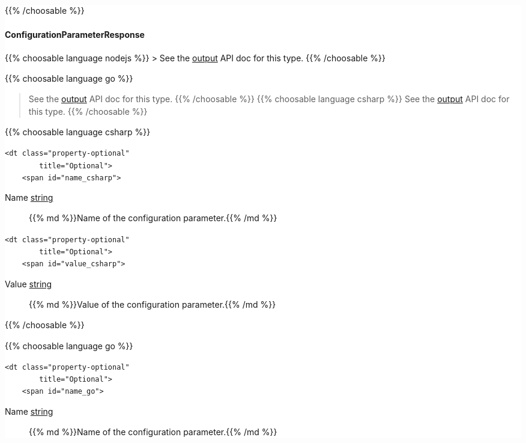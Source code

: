 </dl>
{{% /choosable %}}





<h4 id="configurationparameterresponse">Configuration<wbr>Parameter<wbr>Response</h4>
{{% choosable language nodejs %}}
> See the   <a href="/docs/reference/pkg/nodejs/pulumi/azure-nextgen/types/output/#ConfigurationParameterResponse">output</a> API doc for this type.
{{% /choosable %}}

{{% choosable language go %}}
> See the   <a href="https://pkg.go.dev/github.com/pulumi/pulumi-azure-nextgen/sdk/go/azure-nextgen/hybridcompute?tab=doc#ConfigurationParameterResponseOutput">output</a> API doc for this type.
{{% /choosable %}}
{{% choosable language csharp %}}
> See the   <a href="/docs/reference/pkg/dotnet/Pulumi.AzureNextGen/Pulumi.AzureNextGen.Hybridcompute.Outputs.ConfigurationParameterResponse.html">output</a> API doc for this type.
{{% /choosable %}}




{{% choosable language csharp %}}
<dl class="resources-properties">

    <dt class="property-optional"
            title="Optional">
        <span id="name_csharp">
<a href="#name_csharp" style="color: inherit; text-decoration: inherit;">Name</a>
</span> 
        <span class="property-indicator"></span>
        <span class="property-type"><a href="https://docs.microsoft.com/en-us/dotnet/csharp/language-reference/builtin-types/built-in-types">string</a></span>
    </dt>
    <dd>{{% md %}}Name of the configuration parameter.{{% /md %}}</dd>

    <dt class="property-optional"
            title="Optional">
        <span id="value_csharp">
<a href="#value_csharp" style="color: inherit; text-decoration: inherit;">Value</a>
</span> 
        <span class="property-indicator"></span>
        <span class="property-type"><a href="https://docs.microsoft.com/en-us/dotnet/csharp/language-reference/builtin-types/built-in-types">string</a></span>
    </dt>
    <dd>{{% md %}}Value of the configuration parameter.{{% /md %}}</dd>

</dl>
{{% /choosable %}}


{{% choosable language go %}}
<dl class="resources-properties">

    <dt class="property-optional"
            title="Optional">
        <span id="name_go">
<a href="#name_go" style="color: inherit; text-decoration: inherit;">Name</a>
</span> 
        <span class="property-indicator"></span>
        <span class="property-type"><a href="https://golang.org/pkg/builtin/#string">string</a></span>
    </dt>
    <dd>{{% md %}}Name of the configuration parameter.{{% /md %}}</dd>
